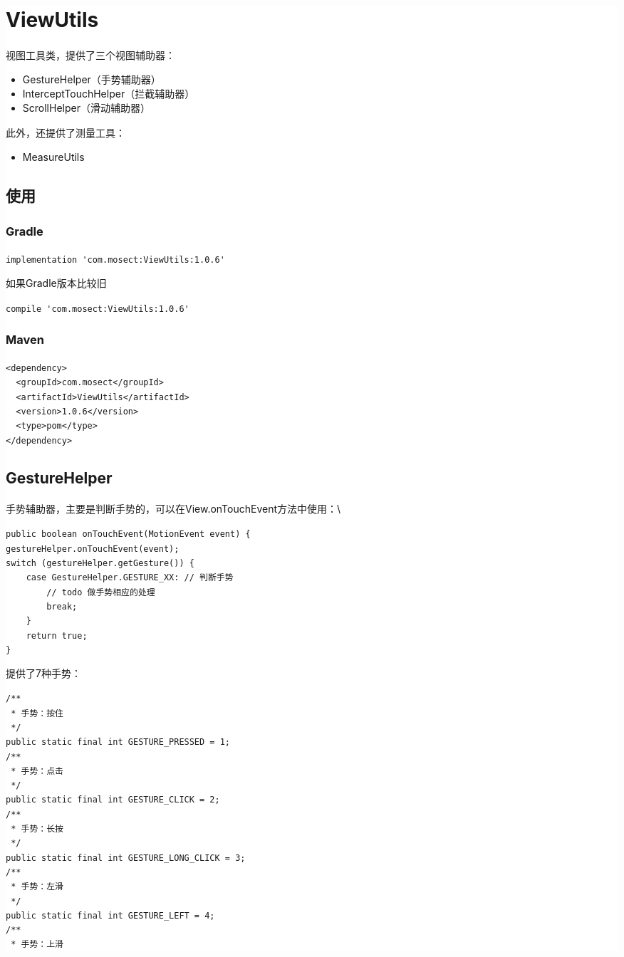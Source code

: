 # ViewUtils
视图工具类，提供了三个视图辅助器：
* GestureHelper（手势辅助器）
* InterceptTouchHelper（拦截辅助器）
* ScrollHelper（滑动辅助器）  

此外，还提供了测量工具：
* MeasureUtils

## 使用
### Gradle
```
implementation 'com.mosect:ViewUtils:1.0.6'
```
如果Gradle版本比较旧
```
compile 'com.mosect:ViewUtils:1.0.6'
```

### Maven
```
<dependency>
  <groupId>com.mosect</groupId>
  <artifactId>ViewUtils</artifactId>
  <version>1.0.6</version>
  <type>pom</type>
</dependency>
```

## GestureHelper
手势辅助器，主要是判断手势的，可以在View.onTouchEvent方法中使用：\
```
public boolean onTouchEvent(MotionEvent event) { 
gestureHelper.onTouchEvent(event);
switch (gestureHelper.getGesture()) {
    case GestureHelper.GESTURE_XX: // 判断手势
        // todo 做手势相应的处理
        break;
    }
    return true;
}
```
提供了7种手势：
```
/**
 * 手势：按住
 */
public static final int GESTURE_PRESSED = 1;
/**
 * 手势：点击
 */
public static final int GESTURE_CLICK = 2;
/**
 * 手势：长按
 */
public static final int GESTURE_LONG_CLICK = 3;
/**
 * 手势：左滑
 */
public static final int GESTURE_LEFT = 4;
/**
 * 手势：上滑
```